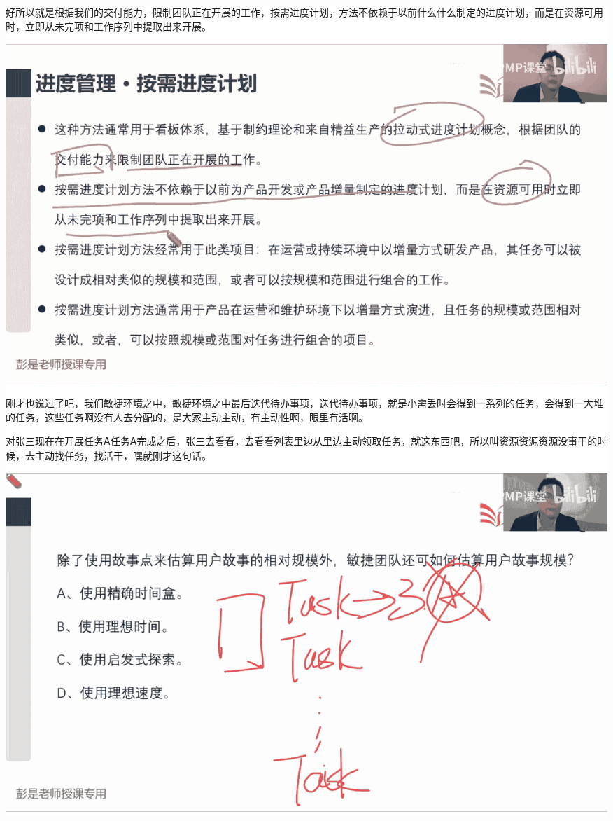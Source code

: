 好所以就是根据我们的交付能力，限制团队正在开展的工作，按需进度计划，方法不依赖于以前什么什么制定的进度计划，而是在资源可用时，立即从未完项和工作序列中提取出来开展。



![](img/e8c72c271234c6e72ad52d6470713db4_53.png)

刚才也说过了吧，我们敏捷环境之中，敏捷环境之中最后迭代待办事项，迭代待办事项，就是小需丢时会得到一系列的任务，会得到一大堆的任务，这些任务啊没有人去分配的，是大家主动主动，有主动性啊，眼里有活啊。

对张三现在在开展任务A任务A完成之后，张三去看看，去看看列表里边从里边主动领取任务，就这东西吧，所以叫资源资源资源没事干的时候，去主动找任务，找活干，嘿就刚才这句话。



![](img/e8c72c271234c6e72ad52d6470713db4_55.png)

